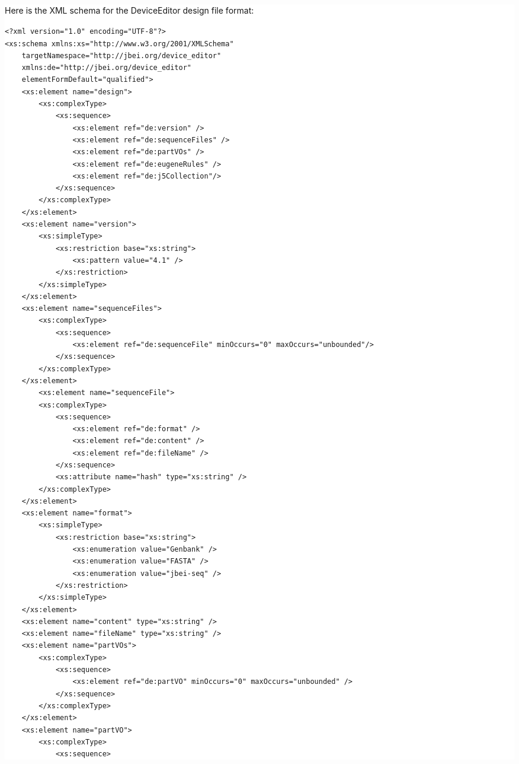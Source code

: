 
Here is the XML schema for the DeviceEditor design file format:

    <?xml version="1.0" encoding="UTF-8"?>
    <xs:schema xmlns:xs="http://www.w3.org/2001/XMLSchema"
        targetNamespace="http://jbei.org/device_editor"
        xmlns:de="http://jbei.org/device_editor"
        elementFormDefault="qualified">
        <xs:element name="design">
            <xs:complexType>
                <xs:sequence>
                    <xs:element ref="de:version" />
                    <xs:element ref="de:sequenceFiles" />
                    <xs:element ref="de:partVOs" />
                    <xs:element ref="de:eugeneRules" />
                    <xs:element ref="de:j5Collection"/>
                </xs:sequence>
            </xs:complexType>
        </xs:element>
        <xs:element name="version">
            <xs:simpleType>
                <xs:restriction base="xs:string">
                    <xs:pattern value="4.1" />
                </xs:restriction>
            </xs:simpleType>
        </xs:element>
        <xs:element name="sequenceFiles">
            <xs:complexType>
                <xs:sequence>
                    <xs:element ref="de:sequenceFile" minOccurs="0" maxOccurs="unbounded"/>
                </xs:sequence>
            </xs:complexType>
        </xs:element>
            <xs:element name="sequenceFile">
            <xs:complexType>
                <xs:sequence>
                    <xs:element ref="de:format" />
                    <xs:element ref="de:content" />
                    <xs:element ref="de:fileName" />
                </xs:sequence>
                <xs:attribute name="hash" type="xs:string" />
            </xs:complexType>
        </xs:element>
        <xs:element name="format">
            <xs:simpleType>
                <xs:restriction base="xs:string">
                    <xs:enumeration value="Genbank" />
                    <xs:enumeration value="FASTA" />
                    <xs:enumeration value="jbei-seq" />
                </xs:restriction>
            </xs:simpleType>
        </xs:element>
        <xs:element name="content" type="xs:string" />
        <xs:element name="fileName" type="xs:string" />
        <xs:element name="partVOs">
            <xs:complexType>
                <xs:sequence>
                    <xs:element ref="de:partVO" minOccurs="0" maxOccurs="unbounded" />
                </xs:sequence>
            </xs:complexType>
        </xs:element>
        <xs:element name="partVO">
            <xs:complexType>
                <xs:sequence>